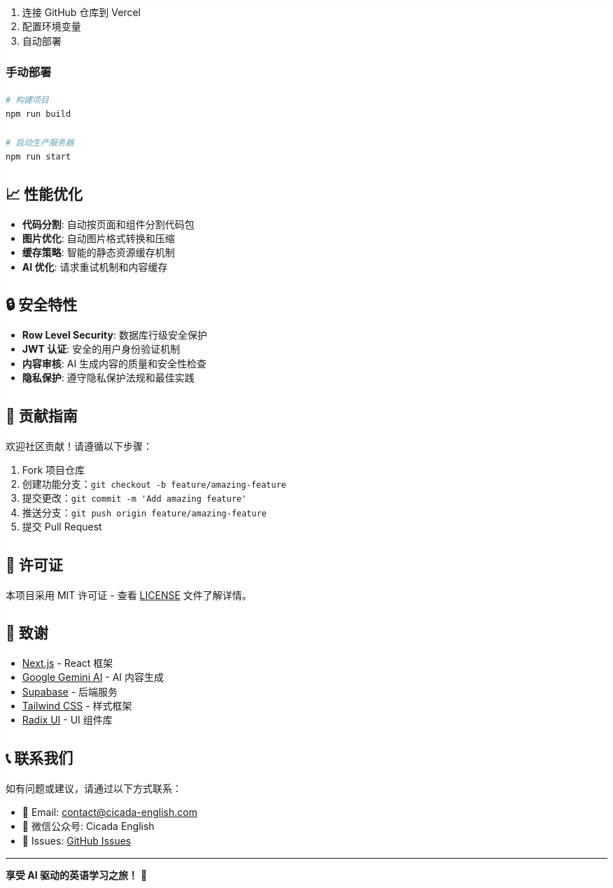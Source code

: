 1. 连接 GitHub 仓库到 Vercel
2. 配置环境变量
3. 自动部署

### 手动部署

```bash
# 构建项目
npm run build

# 启动生产服务器
npm run start
```

## 📈 性能优化

- **代码分割**: 自动按页面和组件分割代码包
- **图片优化**: 自动图片格式转换和压缩
- **缓存策略**: 智能的静态资源缓存机制
- **AI 优化**: 请求重试机制和内容缓存

## 🔒 安全特性

- **Row Level Security**: 数据库行级安全保护
- **JWT 认证**: 安全的用户身份验证机制
- **内容审核**: AI 生成内容的质量和安全性检查
- **隐私保护**: 遵守隐私保护法规和最佳实践

## 🤝 贡献指南

欢迎社区贡献！请遵循以下步骤：

1. Fork 项目仓库
2. 创建功能分支：`git checkout -b feature/amazing-feature`
3. 提交更改：`git commit -m 'Add amazing feature'`
4. 推送分支：`git push origin feature/amazing-feature`
5. 提交 Pull Request

## 📄 许可证

本项目采用 MIT 许可证 - 查看 [LICENSE](LICENSE) 文件了解详情。

## 🙏 致谢

- [Next.js](https://nextjs.org) - React 框架
- [Google Gemini AI](https://ai.google.dev) - AI 内容生成
- [Supabase](https://supabase.com) - 后端服务
- [Tailwind CSS](https://tailwindcss.com) - 样式框架
- [Radix UI](https://radix-ui.com) - UI 组件库

## 📞 联系我们

如有问题或建议，请通过以下方式联系：

- 📧 Email: contact@cicada-english.com
- 💬 微信公众号: Cicada English
- 🐛 Issues: [GitHub Issues](https://github.com/your-username/cicada-english/issues)

---

**享受 AI 驱动的英语学习之旅！** 🌟
